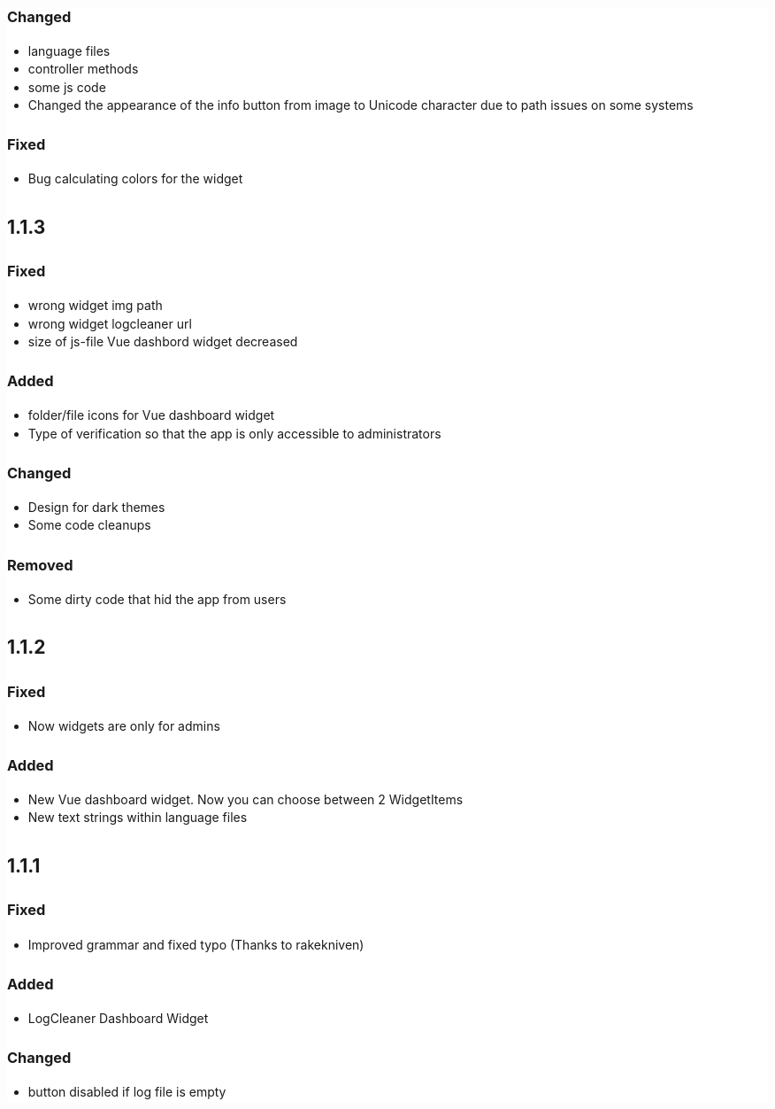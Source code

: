 ### Changed
- language files
- controller methods
- some js code
- Changed the appearance of the info button from image to Unicode character due to path issues on some systems

### Fixed
- Bug calculating colors for the widget

## 1.1.3

### Fixed
- wrong widget img path
- wrong widget logcleaner url
- size of js-file Vue dashbord widget decreased

### Added
- folder/file icons for Vue dashboard widget
- Type of verification so that the app is only accessible to administrators

### Changed
- Design for dark themes
- Some code cleanups

### Removed
- Some dirty code that hid the app from users

## 1.1.2

### Fixed
- Now widgets are only for admins

### Added
- New Vue dashboard widget. Now you can choose between 2 WidgetItems
- New text strings within language files 

## 1.1.1

### Fixed
- Improved grammar and fixed typo (Thanks to rakekniven)

### Added
- LogCleaner Dashboard Widget

### Changed
- button disabled if log file is empty

